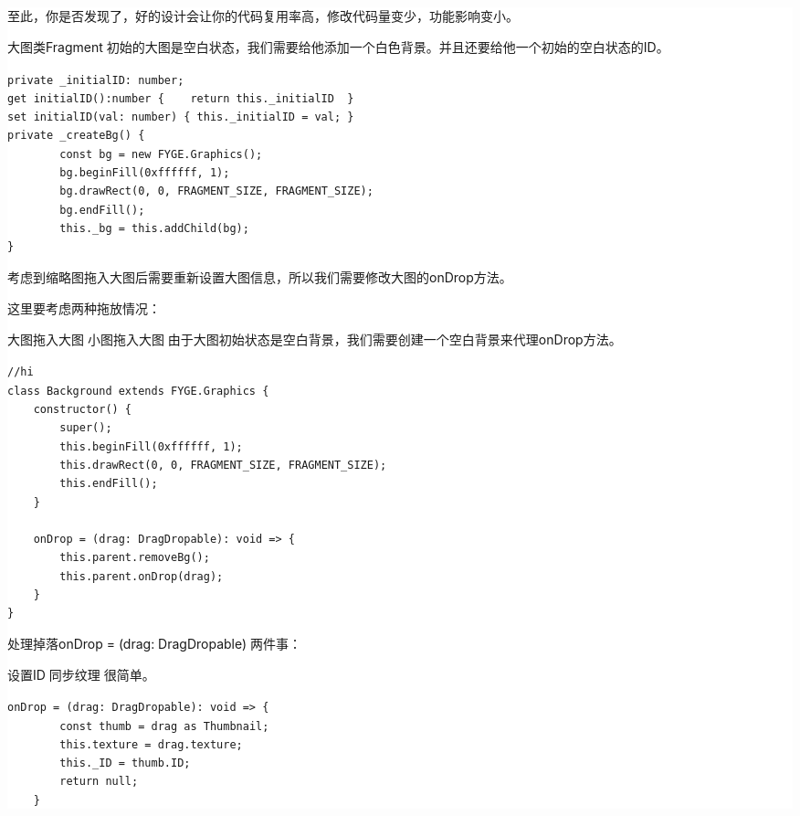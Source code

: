 至此，你是否发现了，好的设计会让你的代码复用率高，修改代码量变少，功能影响变小。

大图类Fragment
初始的大图是空白状态，我们需要给他添加一个白色背景。并且还要给他一个初始的空白状态的ID。

``` text
private _initialID: number; 
get initialID():number {    return this._initialID  } 
set initialID(val: number) { this._initialID = val; }
private _createBg() {
        const bg = new FYGE.Graphics();
        bg.beginFill(0xffffff, 1);
        bg.drawRect(0, 0, FRAGMENT_SIZE, FRAGMENT_SIZE);
        bg.endFill();
        this._bg = this.addChild(bg);
}
```

考虑到缩略图拖入大图后需要重新设置大图信息，所以我们需要修改大图的onDrop方法。

这里要考虑两种拖放情况：

大图拖入大图
小图拖入大图
由于大图初始状态是空白背景，我们需要创建一个空白背景来代理onDrop方法。

``` text
//hi
class Background extends FYGE.Graphics {
    constructor() {
        super();
        this.beginFill(0xffffff, 1);
        this.drawRect(0, 0, FRAGMENT_SIZE, FRAGMENT_SIZE);
        this.endFill();
    }

    onDrop = (drag: DragDropable): void => {
        this.parent.removeBg();
        this.parent.onDrop(drag);
    }
}
```

处理掉落onDrop = (drag: DragDropable)
两件事：

设置ID
同步纹理
很简单。

``` text
onDrop = (drag: DragDropable): void => {
        const thumb = drag as Thumbnail;
        this.texture = drag.texture;
        this._ID = thumb.ID;
        return null;
    }

```
